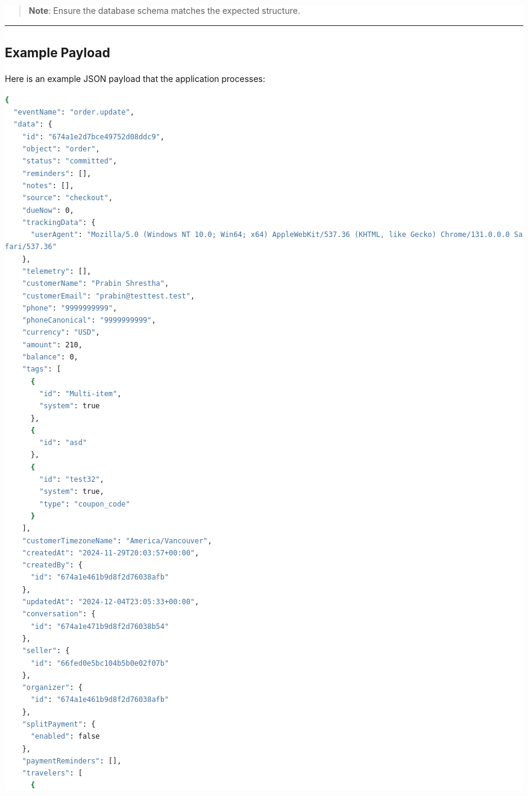 > **Note**: Ensure the database schema matches the expected structure.
---

## Example Payload
Here is an example JSON payload that the application processes:
```bash
{
  "eventName": "order.update",
  "data": {
    "id": "674a1e2d7bce49752d08ddc9",
    "object": "order",
    "status": "committed",
    "reminders": [],
    "notes": [],
    "source": "checkout",
    "dueNow": 0,
    "trackingData": {
      "userAgent": "Mozilla/5.0 (Windows NT 10.0; Win64; x64) AppleWebKit/537.36 (KHTML, like Gecko) Chrome/131.0.0.0 Safari/537.36"
    },
    "telemetry": [],
    "customerName": "Prabin Shrestha",
    "customerEmail": "prabin@testtest.test",
    "phone": "9999999999",
    "phoneCanonical": "9999999999",
    "currency": "USD",
    "amount": 210,
    "balance": 0,
    "tags": [
      {
        "id": "Multi-item",
        "system": true
      },
      {
        "id": "asd"
      },
      {
        "id": "test32",
        "system": true,
        "type": "coupon_code"
      }
    ],
    "customerTimezoneName": "America/Vancouver",
    "createdAt": "2024-11-29T20:03:57+00:00",
    "createdBy": {
      "id": "674a1e461b9d8f2d76038afb"
    },
    "updatedAt": "2024-12-04T23:05:33+00:00",
    "conversation": {
      "id": "674a1e471b9d8f2d76038b54"
    },
    "seller": {
      "id": "66fed0e5bc104b5b0e02f07b"
    },
    "organizer": {
      "id": "674a1e461b9d8f2d76038afb"
    },
    "splitPayment": {
      "enabled": false
    },
    "paymentReminders": [],
    "travelers": [
      {
```